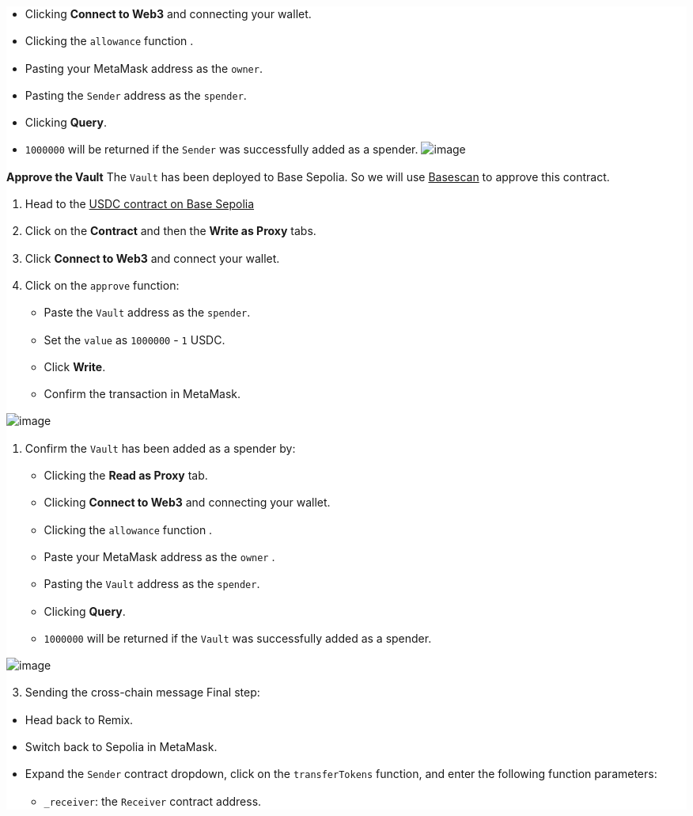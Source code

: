   * Clicking **Connect to Web3** and connecting your wallet.

   * Clicking the `allowance` function .

   * Pasting your MetaMask address as the `owner`.

   * Pasting the `Sender` address as the `spender`.

   * Clicking **Query**.

   * `1000000` will be returned if the `Sender` was successfully added as a spender.
![image](https://github.com/user-attachments/assets/b1c9cf4a-8abf-4b08-a7a7-4c89872d941c)

**Approve the Vault**
The `Vault` has been deployed to Base Sepolia. So we will use [Basescan](https://sepolia.basescan.org/) to approve this contract.

1. Head to the [USDC contract on Base Sepolia](https://sepolia.basescan.org/address/0x036CbD53842c5426634e7929541eC2318f3dCF7e)
2. Click on the **Contract** and then the **Write as Proxy** tabs.
3. Click **Connect to Web3** and connect your wallet.
4. Click on the `approve` function:

   * Paste the `Vault` address as the `spender`.

   * Set the `value` as `1000000` - `1` USDC.

   * Click **Write**.

   * Confirm the transaction in MetaMask.

![image](https://github.com/user-attachments/assets/e17a2ae5-2cce-4c19-8e4c-99cab67500b3)  
1. Confirm the `Vault` has been added as a spender by:

   * Clicking the **Read as Proxy** tab.

   * Clicking **Connect to Web3** and connecting your wallet.

   * Clicking the `allowance` function .

   * Paste your MetaMask address as the `owner` .

   * Pasting the `Vault` address as the `spender`.

   * Clicking **Query**.

   * `1000000` will be returned if the `Vault` was successfully added as a spender.

![image](https://github.com/user-attachments/assets/9c554238-f001-4f31-b94f-be308cb0af7c)  

3. Sending the cross-chain message
Final step:  
* Head back to Remix.

* Switch back to Sepolia in MetaMask.

* Expand the `Sender` contract dropdown, click on the `transferTokens` function, and enter the following function parameters:

  * `_receiver`: the `Receiver` contract address.
